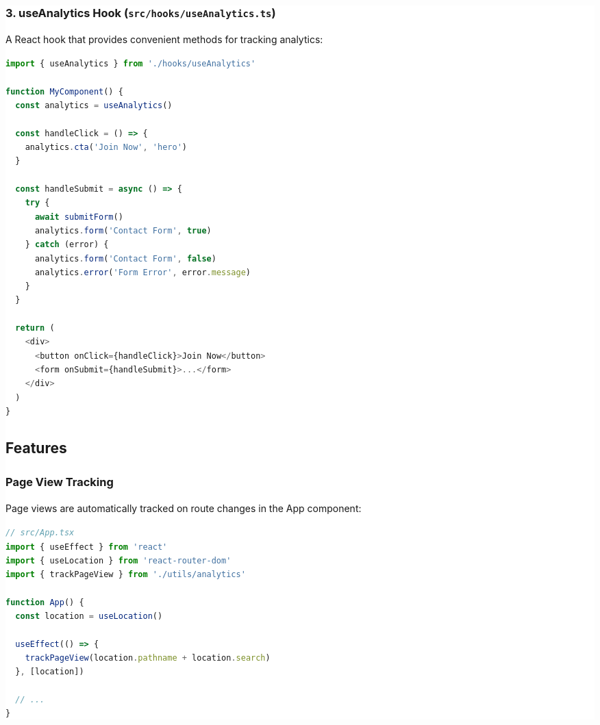 ### 3. useAnalytics Hook (`src/hooks/useAnalytics.ts`)

A React hook that provides convenient methods for tracking analytics:

```typescript
import { useAnalytics } from './hooks/useAnalytics'

function MyComponent() {
  const analytics = useAnalytics()

  const handleClick = () => {
    analytics.cta('Join Now', 'hero')
  }

  const handleSubmit = async () => {
    try {
      await submitForm()
      analytics.form('Contact Form', true)
    } catch (error) {
      analytics.form('Contact Form', false)
      analytics.error('Form Error', error.message)
    }
  }

  return (
    <div>
      <button onClick={handleClick}>Join Now</button>
      <form onSubmit={handleSubmit}>...</form>
    </div>
  )
}
```

## Features

### Page View Tracking

Page views are automatically tracked on route changes in the App component:

```typescript
// src/App.tsx
import { useEffect } from 'react'
import { useLocation } from 'react-router-dom'
import { trackPageView } from './utils/analytics'

function App() {
  const location = useLocation()

  useEffect(() => {
    trackPageView(location.pathname + location.search)
  }, [location])

  // ...
}
```
